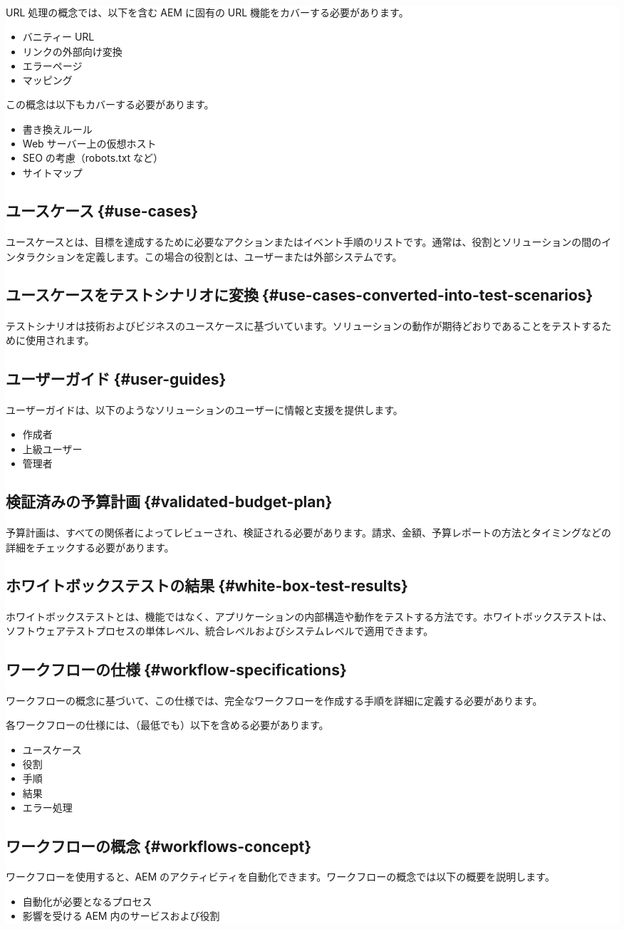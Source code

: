 URL 処理の概念では、以下を含む AEM に固有の URL 機能をカバーする必要があります。

* バニティー URL
* リンクの外部向け変換
* エラーページ
* マッピング

この概念は以下もカバーする必要があります。

* 書き換えルール
* Web サーバー上の仮想ホスト
* SEO の考慮（robots.txt など）
* サイトマップ

## ユースケース {#use-cases}

ユースケースとは、目標を達成するために必要なアクションまたはイベント手順のリストです。通常は、役割とソリューションの間のインタラクションを定義します。この場合の役割とは、ユーザーまたは外部システムです。

## ユースケースをテストシナリオに変換  {#use-cases-converted-into-test-scenarios}

テストシナリオは技術およびビジネスのユースケースに基づいています。ソリューションの動作が期待どおりであることをテストするために使用されます。

## ユーザーガイド {#user-guides}

ユーザーガイドは、以下のようなソリューションのユーザーに情報と支援を提供します。

* 作成者
* 上級ユーザー
* 管理者

## 検証済みの予算計画  {#validated-budget-plan}

予算計画は、すべての関係者によってレビューされ、検証される必要があります。請求、金額、予算レポートの方法とタイミングなどの詳細をチェックする必要があります。

## ホワイトボックステストの結果  {#white-box-test-results}

ホワイトボックステストとは、機能ではなく、アプリケーションの内部構造や動作をテストする方法です。ホワイトボックステストは、ソフトウェアテストプロセスの単体レベル、統合レベルおよびシステムレベルで適用できます。

## ワークフローの仕様 {#workflow-specifications}

ワークフローの概念に基づいて、この仕様では、完全なワークフローを作成する手順を詳細に定義する必要があります。

各ワークフローの仕様には、（最低でも）以下を含める必要があります。

* ユースケース
* 役割
* 手順
* 結果
* エラー処理

## ワークフローの概念 {#workflows-concept}

ワークフローを使用すると、AEM のアクティビティを自動化できます。ワークフローの概念では以下の概要を説明します。

* 自動化が必要となるプロセス
* 影響を受ける AEM 内のサービスおよび役割
